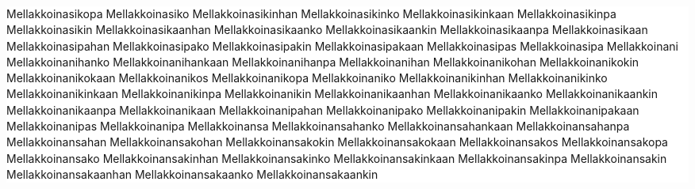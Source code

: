 Mellakkoinasikopa
Mellakkoinasiko
Mellakkoinasikinhan
Mellakkoinasikinko
Mellakkoinasikinkaan
Mellakkoinasikinpa
Mellakkoinasikin
Mellakkoinasikaanhan
Mellakkoinasikaanko
Mellakkoinasikaankin
Mellakkoinasikaanpa
Mellakkoinasikaan
Mellakkoinasipahan
Mellakkoinasipako
Mellakkoinasipakin
Mellakkoinasipakaan
Mellakkoinasipas
Mellakkoinasipa
Mellakkoinani
Mellakkoinanihanko
Mellakkoinanihankaan
Mellakkoinanihanpa
Mellakkoinanihan
Mellakkoinanikohan
Mellakkoinanikokin
Mellakkoinanikokaan
Mellakkoinanikos
Mellakkoinanikopa
Mellakkoinaniko
Mellakkoinanikinhan
Mellakkoinanikinko
Mellakkoinanikinkaan
Mellakkoinanikinpa
Mellakkoinanikin
Mellakkoinanikaanhan
Mellakkoinanikaanko
Mellakkoinanikaankin
Mellakkoinanikaanpa
Mellakkoinanikaan
Mellakkoinanipahan
Mellakkoinanipako
Mellakkoinanipakin
Mellakkoinanipakaan
Mellakkoinanipas
Mellakkoinanipa
Mellakkoinansa
Mellakkoinansahanko
Mellakkoinansahankaan
Mellakkoinansahanpa
Mellakkoinansahan
Mellakkoinansakohan
Mellakkoinansakokin
Mellakkoinansakokaan
Mellakkoinansakos
Mellakkoinansakopa
Mellakkoinansako
Mellakkoinansakinhan
Mellakkoinansakinko
Mellakkoinansakinkaan
Mellakkoinansakinpa
Mellakkoinansakin
Mellakkoinansakaanhan
Mellakkoinansakaanko
Mellakkoinansakaankin